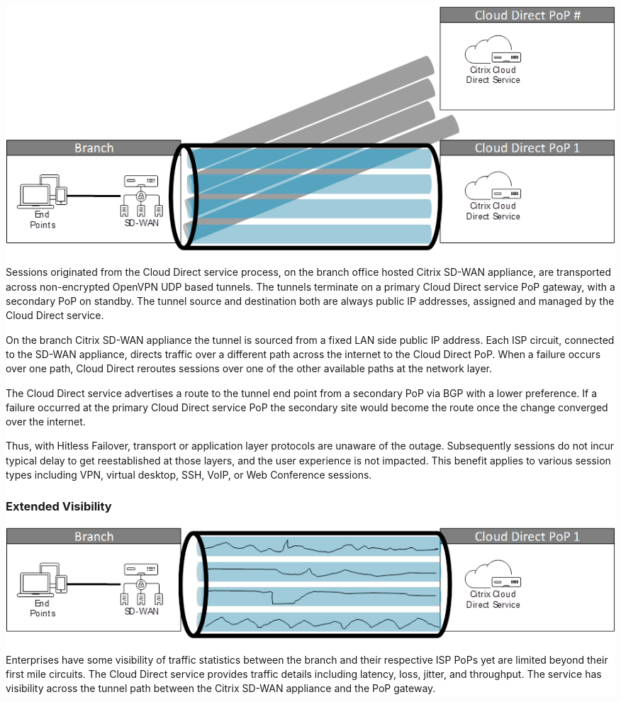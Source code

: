 ![Hitless Failover](/en-us/tech-zone/learn/media/tech-briefs_sdwan-cloud-direct_IO-Hitles.png)

Sessions originated from the Cloud Direct service process, on the branch office hosted Citrix SD-WAN appliance, are transported across non-encrypted OpenVPN UDP based tunnels. The tunnels terminate on a primary Cloud Direct service PoP gateway, with a secondary PoP on standby. The tunnel source and destination both are always public IP addresses, assigned and managed by the Cloud Direct service.

On the branch Citrix SD-WAN appliance the tunnel is sourced from a fixed LAN side public IP address. Each ISP circuit, connected to the SD-WAN appliance, directs traffic over a different path across the internet to the Cloud Direct PoP. When a failure occurs over one path, Cloud Direct reroutes sessions over one of the other available paths at the network layer.

The Cloud Direct service advertises a route to the tunnel end point from a secondary PoP via BGP with a lower preference. If a failure occurred at the primary Cloud Direct service PoP the secondary site would become the route once the change converged over the internet.

Thus, with Hitless Failover, transport or application layer protocols are unaware of the outage. Subsequently sessions do not incur typical delay to get reestablished at those layers, and the user experience is not impacted. This benefit applies to various session types including VPN, virtual desktop, SSH, VoIP, or Web Conference sessions.

### Extended Visibility

![Extended Visibility](/en-us/tech-zone/learn/media/tech-briefs_sdwan-cloud-direct_IO-ExtVis.png)

Enterprises have some visibility of traffic statistics between the branch and their respective ISP PoPs yet are limited beyond their first mile circuits. The Cloud Direct service provides traffic details including latency, loss, jitter, and throughput. The service has visibility across the tunnel path between the Citrix SD-WAN appliance and the PoP gateway.
